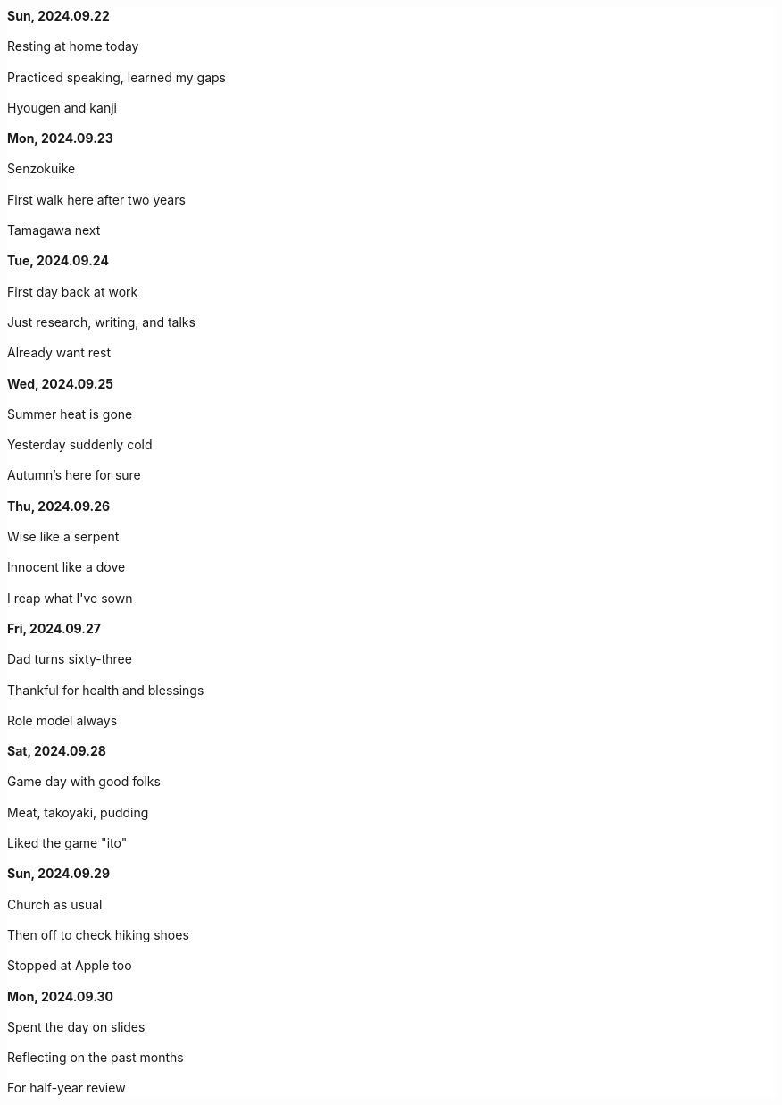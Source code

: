 **Sun, 2024.09.22**

Resting at home today

Practiced speaking, learned my gaps

Hyougen and kanji


**Mon, 2024.09.23**

Senzokuike

First walk here after two years

Tamagawa next


**Tue, 2024.09.24**

First day back at work

Just research, writing, and talks

Already want rest


**Wed, 2024.09.25**

Summer heat is gone

Yesterday suddenly cold

Autumn’s here for sure


**Thu, 2024.09.26**

Wise like a serpent

Innocent like a dove

I reap what I've sown


**Fri, 2024.09.27**

Dad turns sixty-three

Thankful for health and blessings

Role model always


**Sat, 2024.09.28**

Game day with good folks

Meat, takoyaki, pudding

Liked the game "ito"


**Sun, 2024.09.29**

Church as usual

Then off to check hiking shoes

Stopped at Apple too


**Mon, 2024.09.30**

Spent the day on slides

Reflecting on the past months

For half-year review

